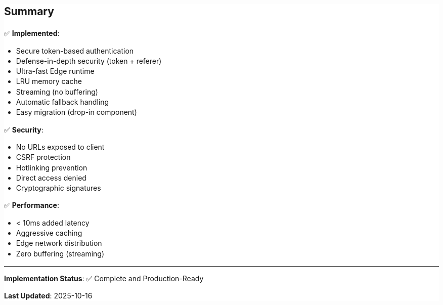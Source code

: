 ## Summary

✅ **Implemented**:
- Secure token-based authentication
- Defense-in-depth security (token + referer)
- Ultra-fast Edge runtime
- LRU memory cache
- Streaming (no buffering)
- Automatic fallback handling
- Easy migration (drop-in component)

✅ **Security**:
- No URLs exposed to client
- CSRF protection
- Hotlinking prevention
- Direct access denied
- Cryptographic signatures

✅ **Performance**:
- < 10ms added latency
- Aggressive caching
- Edge network distribution
- Zero buffering (streaming)

---

**Implementation Status**: ✅ Complete and Production-Ready

**Last Updated**: 2025-10-16
